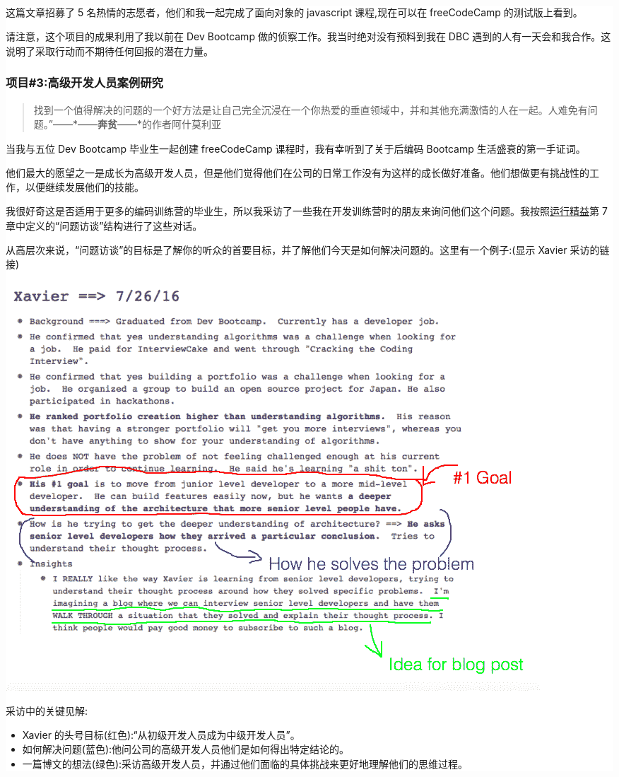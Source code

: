 这篇文章招募了 5 名热情的志愿者，他们和我一起完成了面向对象的 javascript 课程,现在可以在 freeCodeCamp 的测试版上看到。

请注意，这个项目的成果利用了我以前在 Dev Bootcamp 做的侦察工作。我当时绝对没有预料到我在 DBC 遇到的人有一天会和我合作。这说明了采取行动而不期待任何回报的潜在力量。

### 项目#3:高级开发人员案例研究

> 找到一个值得解决的问题的一个好方法是让自己完全沉浸在一个你热爱的垂直领域中，并和其他充满激情的人在一起。人难免有问题。”——*——**奔贫**——*的作者阿什莫利亚

当我与五位 Dev Bootcamp 毕业生一起创建 freeCodeCamp 课程时，我有幸听到了关于后编码 Bootcamp 生活盛衰的第一手证词。

他们最大的愿望之一是成长为高级开发人员，但是他们觉得他们在公司的日常工作没有为这样的成长做好准备。他们想做更有挑战性的工作，以便继续发展他们的技能。

我很好奇这是否适用于更多的编码训练营的毕业生，所以我采访了一些我在开发训练营时的朋友来询问他们这个问题。我按照[运行精益](https://www.amazon.com/Running-Lean-Iterate-Plan-Works/dp/1449305172/ref=sr_1_1?ie=UTF8&qid=1515015442&sr=8-1&keywords=Running+Lean)第 7 章中定义的“问题访谈”结构进行了这些对话。

从高层次来说，“问题访谈”的目标是了解你的听众的首要目标，并了解他们今天是如何解决问题的。这里有一个例子:(显示 Xavier 采访的链接)

![1*uD26daGGRoeF7wZBgSFQ5A](img/fc0b11a20fc6b77fcecdd2aaea33c74e.png)

采访中的关键见解:

*   Xavier 的头号目标(红色):“从初级开发人员成为中级开发人员”。
*   如何解决问题(蓝色):他问公司的高级开发人员他们是如何得出特定结论的。
*   一篇博文的想法(绿色):采访高级开发人员，并通过他们面临的具体挑战来更好地理解他们的思维过程。

